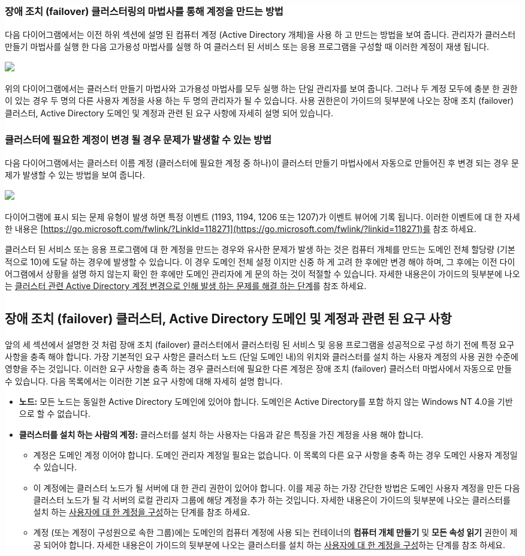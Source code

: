 
### <a name="how-accounts-are-created-through-wizards-in-failover-clustering"></a>장애 조치 (failover) 클러스터링의 마법사를 통해 계정을 만드는 방법

다음 다이어그램에서는 이전 하위 섹션에 설명 된 컴퓨터 계정 (Active Directory 개체)을 사용 하 고 만드는 방법을 보여 줍니다. 관리자가 클러스터 만들기 마법사를 실행 한 다음 고가용성 마법사를 실행 하 여 클러스터 된 서비스 또는 응용 프로그램을 구성할 때 이러한 계정이 재생 됩니다.

![](media/configure-ad-accounts/Cc731002.e8a7686c-9ba8-4ddf-87b1-175b7b51f65d(WS.10).gif)

위의 다이어그램에서는 클러스터 만들기 마법사와 고가용성 마법사를 모두 실행 하는 단일 관리자를 보여 줍니다. 그러나 두 계정 모두에 충분 한 권한이 있는 경우 두 명의 다른 사용자 계정을 사용 하는 두 명의 관리자가 될 수 있습니다. 사용 권한은이 가이드의 뒷부분에 나오는 장애 조치 (failover) 클러스터, Active Directory 도메인 및 계정과 관련 된 요구 사항에 자세히 설명 되어 있습니다.

### <a name="how-problems-can-result-if-accounts-needed-by-the-cluster-are-changed"></a>클러스터에 필요한 계정이 변경 될 경우 문제가 발생할 수 있는 방법

다음 다이어그램에서는 클러스터 이름 계정 (클러스터에 필요한 계정 중 하나)이 클러스터 만들기 마법사에서 자동으로 만들어진 후 변경 되는 경우 문제가 발생할 수 있는 방법을 보여 줍니다.

![](media/configure-ad-accounts/Cc731002.beecc4f7-049c-4945-8fad-2cceafd6a4a5(WS.10).gif)

다이어그램에 표시 되는 문제 유형이 발생 하면 특정 이벤트 (1193, 1194, 1206 또는 1207)가 이벤트 뷰어에 기록 됩니다. 이러한 이벤트에 대 한 자세한 내용은 [https://go.microsoft.com/fwlink/?LinkId=118271](https://go.microsoft.com/fwlink/?linkid=118271)를 참조 하세요.

클러스터 된 서비스 또는 응용 프로그램에 대 한 계정을 만드는 경우와 유사한 문제가 발생 하는 것은 컴퓨터 개체를 만드는 도메인 전체 할당량 (기본적으로 10)에 도달 하는 경우에 발생할 수 있습니다. 이 경우 도메인 전체 설정 이지만 신중 하 게 고려 한 후에만 변경 해야 하며, 그 후에는 이전 다이어그램에서 상황을 설명 하지 않는지 확인 한 후에만 도메인 관리자에 게 문의 하는 것이 적절할 수 있습니다. 자세한 내용은이 가이드의 뒷부분에 나오는 [클러스터 관련 Active Directory 계정 변경으로 인해 발생 하는 문제를 해결 하는 단계](#steps-for-troubleshooting-problems-caused-by-changes-in-cluster-related-active-directory-accounts)를 참조 하세요.

## <a name="requirements-related-to-failover-clusters-active-directory-domains-and-accounts"></a>장애 조치 (failover) 클러스터, Active Directory 도메인 및 계정과 관련 된 요구 사항

앞의 세 섹션에서 설명한 것 처럼 장애 조치 (failover) 클러스터에서 클러스터링 된 서비스 및 응용 프로그램을 성공적으로 구성 하기 전에 특정 요구 사항을 충족 해야 합니다. 가장 기본적인 요구 사항은 클러스터 노드 (단일 도메인 내)의 위치와 클러스터를 설치 하는 사용자 계정의 사용 권한 수준에 영향을 주는 것입니다. 이러한 요구 사항을 충족 하는 경우 클러스터에 필요한 다른 계정은 장애 조치 (failover) 클러스터 마법사에서 자동으로 만들 수 있습니다. 다음 목록에서는 이러한 기본 요구 사항에 대해 자세히 설명 합니다.

  - **노드:** 모든 노드는 동일한 Active Directory 도메인에 있어야 합니다. 도메인은 Active Directory를 포함 하지 않는 Windows NT 4.0을 기반으로 할 수 없습니다.  
      
  - **클러스터를 설치 하는 사람의 계정:** 클러스터를 설치 하는 사용자는 다음과 같은 특징을 가진 계정을 사용 해야 합니다.  
      
      - 계정은 도메인 계정 이어야 합니다. 도메인 관리자 계정일 필요는 없습니다. 이 목록의 다른 요구 사항을 충족 하는 경우 도메인 사용자 계정일 수 있습니다.  
          
      - 이 계정에는 클러스터 노드가 될 서버에 대 한 관리 권한이 있어야 합니다. 이를 제공 하는 가장 간단한 방법은 도메인 사용자 계정을 만든 다음 클러스터 노드가 될 각 서버의 로컬 관리자 그룹에 해당 계정을 추가 하는 것입니다. 자세한 내용은이 가이드의 뒷부분에 나오는 클러스터를 설치 하는 [사용자에 대 한 계정을 구성](#steps-for-configuring-the-account-for-the-person-who-installs-the-cluster)하는 단계를 참조 하세요.  
          
      - 계정 (또는 계정이 구성원으로 속한 그룹)에는 도메인의 컴퓨터 계정에 사용 되는 컨테이너의 **컴퓨터 개체 만들기** 및 **모든 속성 읽기** 권한이 제공 되어야 합니다. 자세한 내용은이 가이드의 뒷부분에 나오는 클러스터를 설치 하는 [사용자에 대 한 계정을 구성](#steps-for-configuring-the-account-for-the-person-who-installs-the-cluster)하는 단계를 참조 하세요.  
          